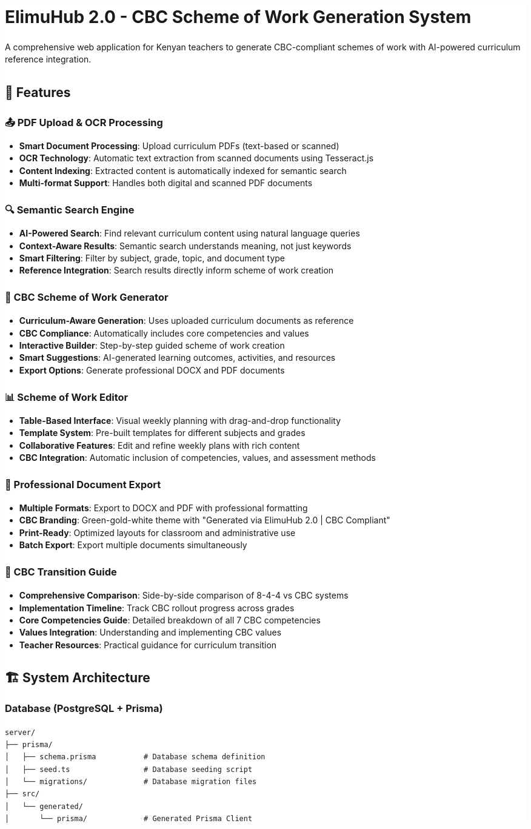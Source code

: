 # ElimuHub 2.0 - CBC Scheme of Work Generation System

A comprehensive web application for Kenyan teachers to generate CBC-compliant schemes of work with AI-powered curriculum reference integration.

## 🌟 Features

### 📤 PDF Upload & OCR Processing
- **Smart Document Processing**: Upload curriculum PDFs (text-based or scanned)
- **OCR Technology**: Automatic text extraction from scanned documents using Tesseract.js
- **Content Indexing**: Extracted content is automatically indexed for semantic search
- **Multi-format Support**: Handles both digital and scanned PDF documents

### 🔍 Semantic Search Engine
- **AI-Powered Search**: Find relevant curriculum content using natural language queries
- **Context-Aware Results**: Semantic search understands meaning, not just keywords
- **Smart Filtering**: Filter by subject, grade, topic, and document type
- **Reference Integration**: Search results directly inform scheme of work creation

### 🧠 CBC Scheme of Work Generator
- **Curriculum-Aware Generation**: Uses uploaded curriculum documents as reference
- **CBC Compliance**: Automatically includes core competencies and values
- **Interactive Builder**: Step-by-step guided scheme of work creation
- **Smart Suggestions**: AI-generated learning outcomes, activities, and resources
- **Export Options**: Generate professional DOCX and PDF documents

### 📊 Scheme of Work Editor
- **Table-Based Interface**: Visual weekly planning with drag-and-drop functionality
- **Template System**: Pre-built templates for different subjects and grades
- **Collaborative Features**: Edit and refine weekly plans with rich content
- **CBC Integration**: Automatic inclusion of competencies, values, and assessment methods

### 📄 Professional Document Export
- **Multiple Formats**: Export to DOCX and PDF with professional formatting
- **CBC Branding**: Green-gold-white theme with "Generated via ElimuHub 2.0 | CBC Compliant"
- **Print-Ready**: Optimized layouts for classroom and administrative use
- **Batch Export**: Export multiple documents simultaneously

### 🔄 CBC Transition Guide
- **Comprehensive Comparison**: Side-by-side comparison of 8-4-4 vs CBC systems
- **Implementation Timeline**: Track CBC rollout progress across grades
- **Core Competencies Guide**: Detailed breakdown of all 7 CBC competencies
- **Values Integration**: Understanding and implementing CBC values
- **Teacher Resources**: Practical guidance for curriculum transition

## 🏗️ System Architecture

### Database (PostgreSQL + Prisma)
```
server/
├── prisma/
│   ├── schema.prisma           # Database schema definition
│   ├── seed.ts                 # Database seeding script
│   └── migrations/             # Database migration files
├── src/
│   └── generated/
│       └── prisma/             # Generated Prisma Client
```
